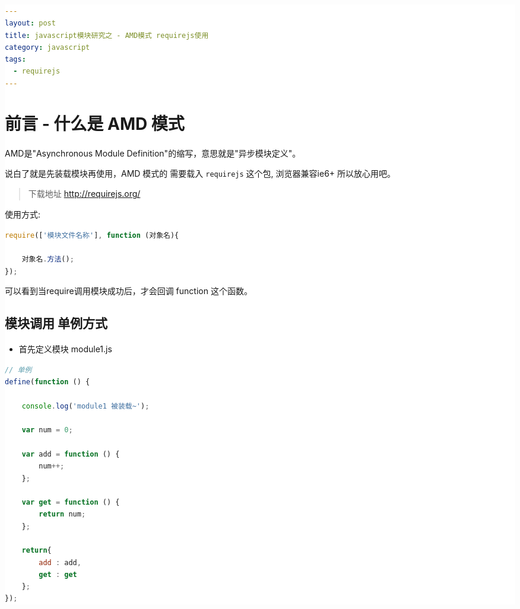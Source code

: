 ```yaml
---
layout: post
title: javascript模块研究之 - AMD模式 requirejs使用
category: javascript
tags: 
  - requirejs
---
```


# 前言 - 什么是 AMD 模式

AMD是"Asynchronous Module Definition"的缩写，意思就是"异步模块定义"。

说白了就是先装载模块再使用，AMD 模式的 需要载入 `requirejs` 这个包, 浏览器兼容ie6+ 所以放心用吧。

> 下载地址 http://requirejs.org/

使用方式:

```javascript
require(['模块文件名称'], function (对象名){

    对象名.方法();
});
```

可以看到当require调用模块成功后，才会回调 function 这个函数。

## 模块调用 单例方式

- 首先定义模块 module1.js

```javascript
// 单例
define(function () {

    console.log('module1 被装载~');

    var num = 0;

    var add = function () {
        num++;
    };

    var get = function () {
        return num;
    };

    return{
        add : add,
        get : get
    };
});
```
